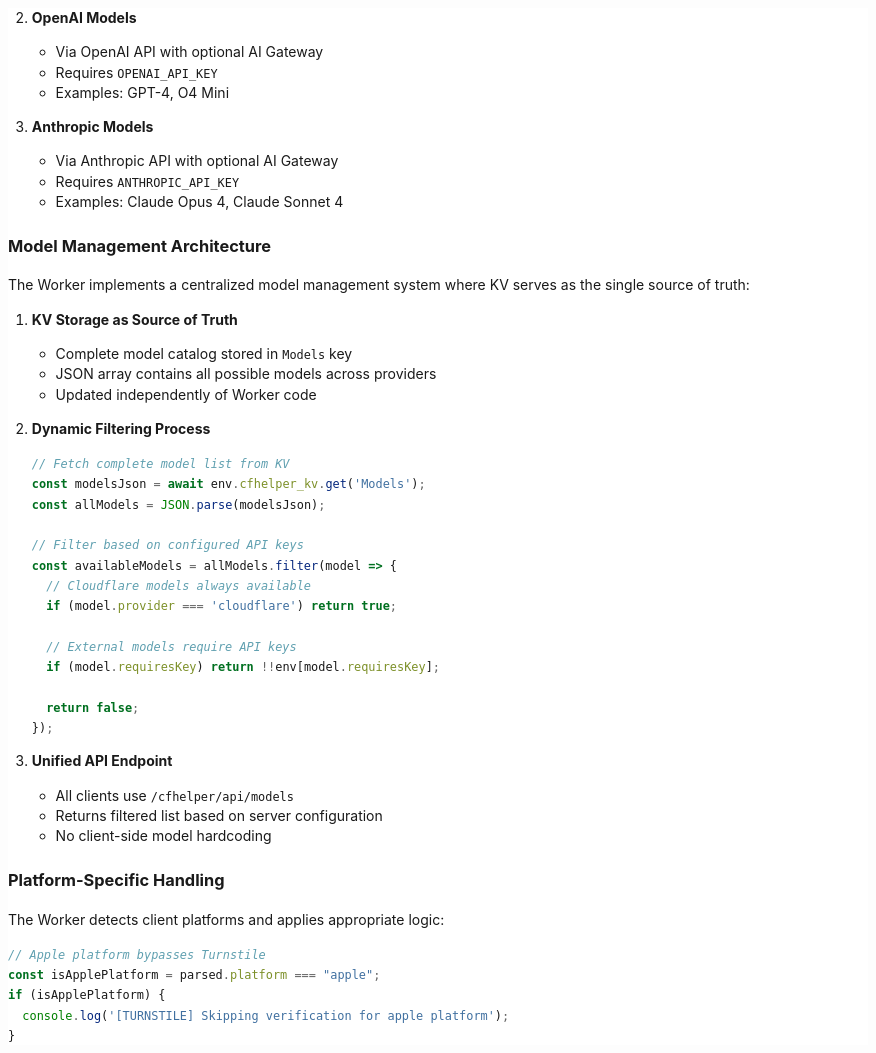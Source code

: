 2. **OpenAI Models**
   - Via OpenAI API with optional AI Gateway
   - Requires `OPENAI_API_KEY`
   - Examples: GPT-4, O4 Mini

3. **Anthropic Models**
   - Via Anthropic API with optional AI Gateway
   - Requires `ANTHROPIC_API_KEY`
   - Examples: Claude Opus 4, Claude Sonnet 4

### Model Management Architecture

The Worker implements a centralized model management system where KV serves as the single source of truth:

1. **KV Storage as Source of Truth**
   - Complete model catalog stored in `Models` key
   - JSON array contains all possible models across providers
   - Updated independently of Worker code

2. **Dynamic Filtering Process**
   ```typescript
   // Fetch complete model list from KV
   const modelsJson = await env.cfhelper_kv.get('Models');
   const allModels = JSON.parse(modelsJson);

   // Filter based on configured API keys
   const availableModels = allModels.filter(model => {
     // Cloudflare models always available
     if (model.provider === 'cloudflare') return true;
     
     // External models require API keys
     if (model.requiresKey) return !!env[model.requiresKey];
     
     return false;
   });
   ```

3. **Unified API Endpoint**
   - All clients use `/cfhelper/api/models`
   - Returns filtered list based on server configuration
   - No client-side model hardcoding

### Platform-Specific Handling

The Worker detects client platforms and applies appropriate logic:

```typescript
// Apple platform bypasses Turnstile
const isApplePlatform = parsed.platform === "apple";
if (isApplePlatform) {
  console.log('[TURNSTILE] Skipping verification for apple platform');
}
```
